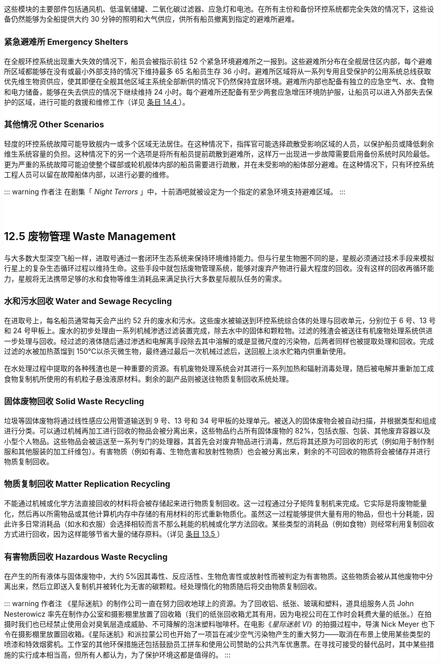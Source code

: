 这些模块的主要部件包括通风机、低温氧储罐、二氧化碳过滤器、应急灯和电池。在所有主份和备份环控系统都完全失效的情况下，这些设备仍然能够为全船提供大约 30 分钟的照明和大气供应，供所有船员撤离到指定的避难所避难。

### 紧急避难所 Emergency Shelters
在全舰环控系统出现重大失效的情况下，船员会被指示前往 52 个紧急环境避难所之一报到。这些避难所分布在全舰居住区内部，每个避难所区域都能够在没有或最小外部支持的情况下维持最多 65 名船员生存 36 小时。避难所区域将从一系列专用且受保护的公用系统总线获取优先维生物资供应，使其即便在全舰其他区域主系统全部断供的情况下仍然保持宜居环境。避难所内部也配备有独立的应急空气、水、食物和电力储备，能够在失去供应的情况下继续维持 24 小时。每个避难所还配备有至少两套应急增压环境防护服，让船员可以进入外部失去保护的区域，进行可能的救援和维修工作（详见 <a href="/docs/tng-technical-manual/auxiliary-spacecraft-system.html#_14-4-舱外活动-extravehicular-activity" class="cus-link">条目 14.4 <i class="fa-solid fa-arrow-right-from-bracket"></i></a> ）。

### 其他情况 Other Scenarios
轻度的环控系统故障可能导致舰内一或多个区域无法居住。在这种情况下，指挥官可能选择疏散受影响区域的人员，以保护船员或降低剩余维生系统容量的负担。这种情况下的另一个选项是将所有船员提前疏散到避难所，这样万一出现进一步故障需要启用备份系统时风险最低。更为严重的系统故障可能迫使整个碟部或轮机舰体内部的船员需要进行疏散，并在未受影响的船体部分避难。在这种情况下，只有环控系统工程人员可以留在故障船体内部，以进行必要的维修。

::: warning 作者注
在剧集「 <em>Night Terrors</em> 」中，十前酒吧就被设定为一个指定的紧急环境支持避难区域。
:::

<br>

## 12.5 废物管理 Waste Management
与大多数大型深空飞船一样，进取号通过一套闭环生态系统来保持环境维持能力。但与行星生物圈不同的是，星舰必须通过技术手段来模拟行星上的复杂生态循环过程以维持生命。这些手段中就包括废物管理系统，能够对废弃产物进行最大程度的回收。没有这样的回收再循环能力，星舰将无法携带足够的水和食物等维生消耗品来满足执行大多数星际舰队任务的需求。

### 水和污水回收 Water and Sewage Recycling
在进取号上，每名船员通常每天会产出约 52 升的废水和污水。这些废水被输送到环控系统综合体的处理与回收单元，分别位于 6 号、13 号和 24 号甲板上。废水的初步处理由一系列机械渗透过滤装置完成，除去水中的固体和颗粒物。过滤的残渣会被送往有机废物处理系统供进一步处理与回收。经过滤的液体随后通过渗透和电解离手段除去其中溶解的或是显微尺度的污染物，后两者同样也被提取处理和回收。完成过滤的水被加热蒸馏到 150℃以杀灭微生物，最终通过最后一次机械过滤后，送回舰上淡水贮箱内供重新使用。

在水处理过程中提取的各种残渣也是一种重要的资源。有机废物处理系统会对其进行一系列加热和辐射消毒处理，随后被电解并重新加工成食物复制机所使用的有机粒子悬浊液原材料。剩余的副产品则被送往物质复制回收系统处理。

### 固体废物回收 Solid Waste Recycling
垃圾等固体废物将通过线性感应公用管道输送到 9 号、13 号和 34 号甲板的处理单元。被送入的固体废物会被自动扫描，并根据类型和组成进行分类。可以通过机械再加工进行回收的物品会被分离出来，这些物品约占所有固体废物的 82%，包括衣服、包装、其他废弃容器以及小型个人物品。这些物品会被运送至一系列专门的处理器，其首先会对废弃物品进行消毒，然后将其还原为可回收的形式（例如用于制作制服和其他服装的加工纤维包）。有害物质（例如有毒、生物危害和放射性物质）也会被分离出来，剩余的不可回收的物质将会被储存并进行物质复制回收。

### 物质复制回收 Matter Replication Recycling
不能通过机械或化学方法直接回收的材料将会被存储起来进行物质复制回收。这一过程通过分子矩阵复制机来完成。它实际是将废物能量化，然后再以所需物品或其他计算机内存中存储的有用材料的形式重新物质化。虽然这一过程能够提供大量有用的物品，但也十分耗能，因此许多日常消耗品（如水和衣服）会选择相较而言不那么耗能的机械或化学方法回收。某些类型的消耗品（例如食物）则经常利用复制回收方式进行回收，因为这样能够节省大量的储存原料。（详见 <a href="/docs/tng-technical-manual/crew-support-systems.html#_13-5-食品复制系统-food-replication-system" class="cus-link">条目 13.5 <i class="fa-solid fa-arrow-right-from-bracket"></i></a> ）

### 有害物质回收 Hazardous Waste Recycling
在产生的所有液体与固体废物中，大约 5%因其毒性、反应活性、生物危害性或放射性而被判定为有害物质。这些物质会被从其他废物中分离出来，然后立即送入复制机并被转化为无害的碳颗粒。经处理惰化的物质随后将交由物质复制回收。

::: warning 作者注
《星际迷航》的制作公司一直在努力回收地球上的资源。为了回收铝、纸张、玻璃和塑料，道具组服务人员 John Nesterowicz 率先在制作办公室和摄影棚里放置了回收箱（我们的纸张回收箱尤其有用，因为电视公司在工作时会耗费大量的纸张。）在拍摄时我们也已经禁止使用会对臭氧层造成威胁、不可降解的泡沫塑料咖啡杯。在电影《<em>星际迷航 VI</em>》的拍摄过程中，导演 Nick Meyer 也下令在摄影棚里放置回收箱。《星际迷航》和派拉蒙公司也开始了一项旨在减少空气污染物产生的重大努力——取消在布景上使用某些类型的喷漆和特效烟雾机。工作室的其他环保措施还包括鼓励员工拼车和使用公司赞助的公共汽车优惠票。在寻找可接受的替代品时，其中某些措施的实行成本相当高，但所有人都认为，为了保护环境这都是值得的。
:::